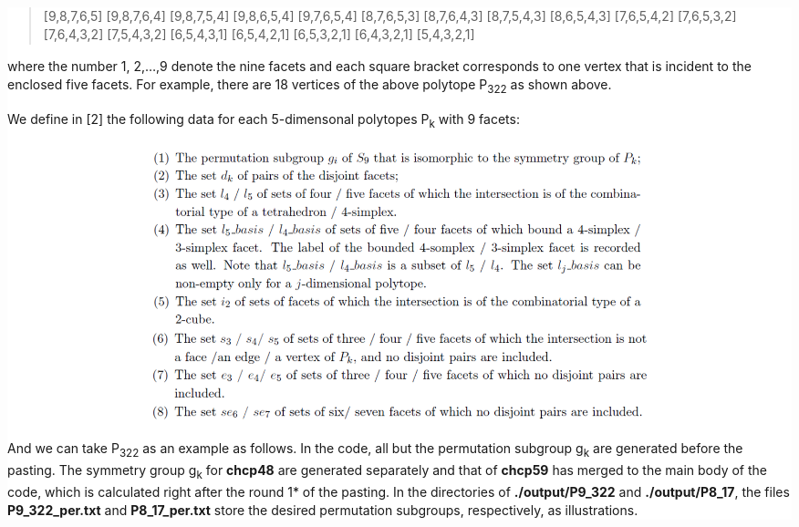 >[9,8,7,6,5] [9,8,7,6,4] [9,8,7,5,4] [9,8,6,5,4] [9,7,6,5,4] [8,7,6,5,3] [8,7,6,4,3] [8,7,5,4,3] [8,6,5,4,3] [7,6,5,4,2] [7,6,5,3,2] [7,6,4,3,2] [7,5,4,3,2] [6,5,4,3,1] [6,5,4,2,1] [6,5,3,2,1] [6,4,3,2,1] [5,4,3,2,1]

where the number 1, 2,…,9 denote the nine facets and each square bracket corresponds to one vertex that is incident to the enclosed five facets. For example, there are 18 vertices of the above polytope P<sub>322</sub> as shown above.

We define in [2] the following data for each 5-dimensonal polytopes P<sub>k</sub> with 9 facets:


<div align="center"><img src="figures/data5.png" alt="drawing" width="550"/></div>


And we can take P<sub>322</sub> as an example as follows. 
In the code, all but the permutation subgroup g<sub>k</sub> are generated before the pasting. 
The symmetry group g<sub>k</sub> for **chcp48** are generated separately and that of **chcp59** has merged to the main body of the code, 
which is calculated right after the round 1* of the pasting. 
In the directories of **./output/P9_322** and **./output/P8_17**, the files **P9_322_per.txt** and **P8_17_per.txt** store the desired permutation subgroups, respectively, as illustrations. 

